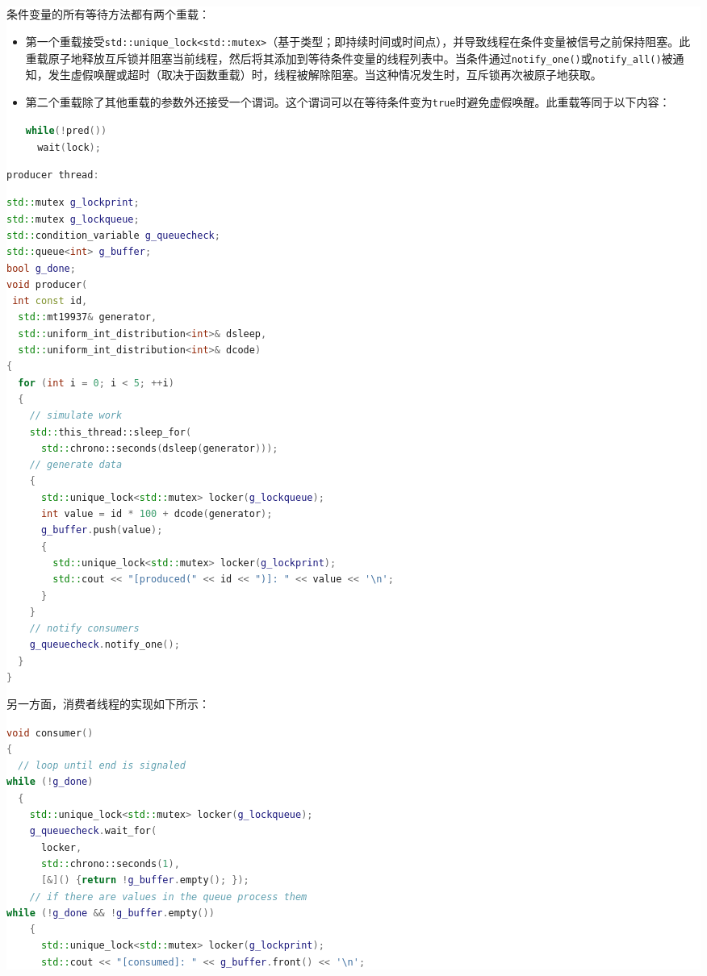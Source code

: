 条件变量的所有等待方法都有两个重载：

+   第一个重载接受`std::unique_lock<std::mutex>`（基于类型；即持续时间或时间点），并导致线程在条件变量被信号之前保持阻塞。此重载原子地释放互斥锁并阻塞当前线程，然后将其添加到等待条件变量的线程列表中。当条件通过`notify_one()`或`notify_all()`被通知，发生虚假唤醒或超时（取决于函数重载）时，线程被解除阻塞。当这种情况发生时，互斥锁再次被原子地获取。

+   第二个重载除了其他重载的参数外还接受一个谓词。这个谓词可以在等待条件变为`true`时避免虚假唤醒。此重载等同于以下内容：

    ```cpp
    while(!pred())
      wait(lock); 
    ```

```cpp
producer thread:
```

```cpp
std::mutex g_lockprint;
std::mutex g_lockqueue;
std::condition_variable g_queuecheck;
std::queue<int> g_buffer;
bool g_done;
void producer(
 int const id, 
  std::mt19937& generator,
  std::uniform_int_distribution<int>& dsleep,
  std::uniform_int_distribution<int>& dcode)
{
  for (int i = 0; i < 5; ++i)
  {
    // simulate work
    std::this_thread::sleep_for(
      std::chrono::seconds(dsleep(generator)));
    // generate data
    {
      std::unique_lock<std::mutex> locker(g_lockqueue);
      int value = id * 100 + dcode(generator);
      g_buffer.push(value);
      {
        std::unique_lock<std::mutex> locker(g_lockprint);
        std::cout << "[produced(" << id << ")]: " << value << '\n';
      }
    }
    // notify consumers 
    g_queuecheck.notify_one();
  }
} 
```

另一方面，消费者线程的实现如下所示：

```cpp
void consumer()
{
  // loop until end is signaled
while (!g_done)
  {
    std::unique_lock<std::mutex> locker(g_lockqueue);
    g_queuecheck.wait_for(
      locker, 
      std::chrono::seconds(1),
      [&]() {return !g_buffer.empty(); });
    // if there are values in the queue process them
while (!g_done && !g_buffer.empty())
    {
      std::unique_lock<std::mutex> locker(g_lockprint);
      std::cout << "[consumed]: " << g_buffer.front() << '\n';
```

[produced(5)]: 550
[consumed]: 550
[produced(5)]: 529
[consumed]: 529
[produced(5)]: 537
[consumed]: 537
[produced(1)]: 122
[produced(2)]: 224
[produced(3)]: 326
[produced(4)]: 458
[consumed]: 122
[consumed]: 224
[consumed]: 326
[consumed]: 458